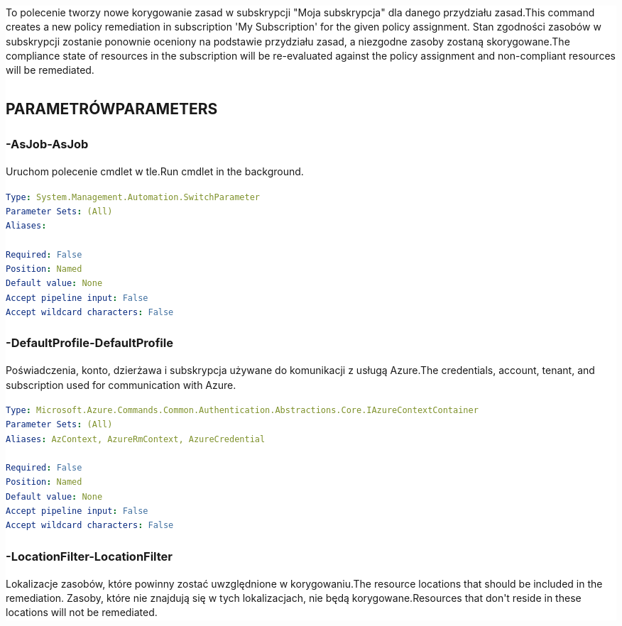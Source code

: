 <span data-ttu-id="7f1d4-125">To polecenie tworzy nowe korygowanie zasad w subskrypcji "Moja subskrypcja" dla danego przydziału zasad.</span><span class="sxs-lookup"><span data-stu-id="7f1d4-125">This command creates a new policy remediation in subscription 'My Subscription' for the given policy assignment.</span></span> <span data-ttu-id="7f1d4-126">Stan zgodności zasobów w subskrypcji zostanie ponownie oceniony na podstawie przydziału zasad, a niezgodne zasoby zostaną skorygowane.</span><span class="sxs-lookup"><span data-stu-id="7f1d4-126">The compliance state of resources in the subscription will be re-evaluated against the policy assignment and non-compliant resources will be remediated.</span></span>

## <span data-ttu-id="7f1d4-127">PARAMETRÓW</span><span class="sxs-lookup"><span data-stu-id="7f1d4-127">PARAMETERS</span></span>

### <span data-ttu-id="7f1d4-128">-AsJob</span><span class="sxs-lookup"><span data-stu-id="7f1d4-128">-AsJob</span></span>
<span data-ttu-id="7f1d4-129">Uruchom polecenie cmdlet w tle.</span><span class="sxs-lookup"><span data-stu-id="7f1d4-129">Run cmdlet in the background.</span></span>

```yaml
Type: System.Management.Automation.SwitchParameter
Parameter Sets: (All)
Aliases:

Required: False
Position: Named
Default value: None
Accept pipeline input: False
Accept wildcard characters: False
```

### <span data-ttu-id="7f1d4-130">-DefaultProfile</span><span class="sxs-lookup"><span data-stu-id="7f1d4-130">-DefaultProfile</span></span>
<span data-ttu-id="7f1d4-131">Poświadczenia, konto, dzierżawa i subskrypcja używane do komunikacji z usługą Azure.</span><span class="sxs-lookup"><span data-stu-id="7f1d4-131">The credentials, account, tenant, and subscription used for communication with Azure.</span></span>

```yaml
Type: Microsoft.Azure.Commands.Common.Authentication.Abstractions.Core.IAzureContextContainer
Parameter Sets: (All)
Aliases: AzContext, AzureRmContext, AzureCredential

Required: False
Position: Named
Default value: None
Accept pipeline input: False
Accept wildcard characters: False
```

### <span data-ttu-id="7f1d4-132">-LocationFilter</span><span class="sxs-lookup"><span data-stu-id="7f1d4-132">-LocationFilter</span></span>
<span data-ttu-id="7f1d4-133">Lokalizacje zasobów, które powinny zostać uwzględnione w korygowaniu.</span><span class="sxs-lookup"><span data-stu-id="7f1d4-133">The resource locations that should be included in the remediation.</span></span>
<span data-ttu-id="7f1d4-134">Zasoby, które nie znajdują się w tych lokalizacjach, nie będą korygowane.</span><span class="sxs-lookup"><span data-stu-id="7f1d4-134">Resources that don't reside in these locations will not be remediated.</span></span>
